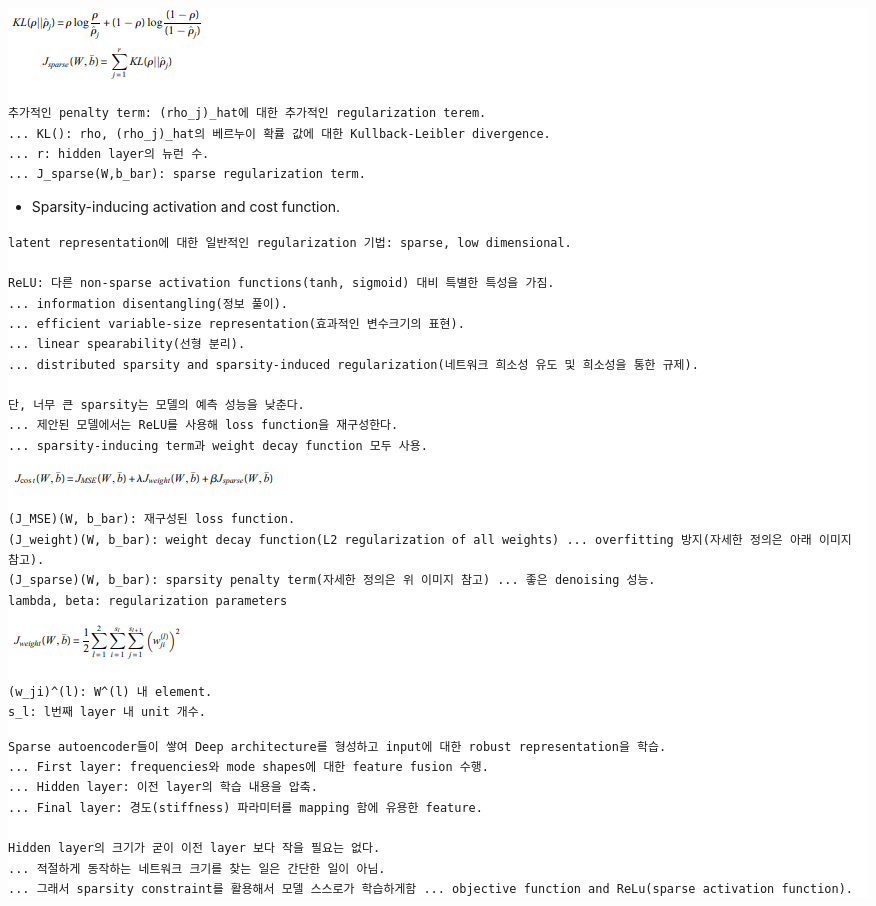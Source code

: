 ![sparse-autoencoder4](./img/sparse-autoencoder4.PNG)

```
추가적인 penalty term: (rho_j)_hat에 대한 추가적인 regularization terem.
... KL(): rho, (rho_j)_hat의 베르누이 확률 값에 대한 Kullback-Leibler divergence.
... r: hidden layer의 뉴런 수.
... J_sparse(W,b_bar): sparse regularization term.
```

- Sparsity-inducing activation and cost function.

```
latent representation에 대한 일반적인 regularization 기법: sparse, low dimensional.

ReLU: 다른 non-sparse activation functions(tanh, sigmoid) 대비 특별한 특성을 가짐.
... information disentangling(정보 풀이).
... efficient variable-size representation(효과적인 변수크기의 표현).
... linear spearability(선형 분리).
... distributed sparsity and sparsity-induced regularization(네트워크 희소성 유도 및 희소성을 통한 규제).

단, 너무 큰 sparsity는 모델의 예측 성능을 낮춘다.
... 제안된 모델에서는 ReLU를 사용해 loss function을 재구성한다.
... sparsity-inducing term과 weight decay function 모두 사용.
```

![sparse-autoencoder5](./img/sparse-autoencoder5.PNG)

```
(J_MSE)(W, b_bar): 재구성된 loss function.
(J_weight)(W, b_bar): weight decay function(L2 regularization of all weights) ... overfitting 방지(자세한 정의은 아래 이미지 참고).
(J_sparse)(W, b_bar): sparsity penalty term(자세한 정의은 위 이미지 참고) ... 좋은 denoising 성능.
lambda, beta: regularization parameters
```

![sparse-autoencoder6](./img/sparse-autoencoder6.PNG)

```
(w_ji)^(l): W^(l) 내 element.
s_l: l번째 layer 내 unit 개수.
```

```
Sparse autoencoder들이 쌓여 Deep architecture를 형성하고 input에 대한 robust representation을 학습.
... First layer: frequencies와 mode shapes에 대한 feature fusion 수행.
... Hidden layer: 이전 layer의 학습 내용을 압축.
... Final layer: 경도(stiffness) 파라미터를 mapping 함에 유용한 feature.

Hidden layer의 크기가 굳이 이전 layer 보다 작을 필요는 없다.
... 적절하게 동작하는 네트워크 크기를 찾는 일은 간단한 일이 아님.
... 그래서 sparsity constraint를 활용해서 모델 스스로가 학습하게함 ... objective function and ReLu(sparse activation function).
```
